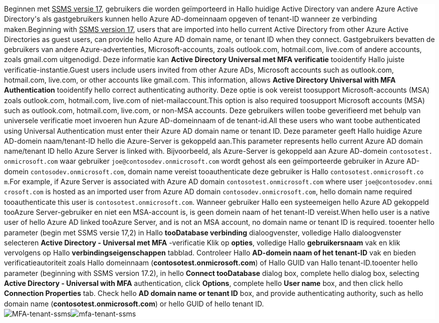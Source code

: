 <span data-ttu-id="2cb28-119">Beginnen met [SSMS versie 17](https://docs.microsoft.com/sql/ssms/download-sql-server-management-studio-ssms), gebruikers die worden geïmporteerd in Hallo huidige Active Directory van andere Azure Active Directory's als gastgebruikers kunnen hello Azure AD-domeinnaam opgeven of tenant-ID wanneer ze verbinding maken.</span><span class="sxs-lookup"><span data-stu-id="2cb28-119">Beginning with [SSMS version 17](https://docs.microsoft.com/sql/ssms/download-sql-server-management-studio-ssms), users that are imported into hello current Active Directory from other Azure Active Directories as guest users, can provide hello Azure AD domain name, or tenant ID when they connect.</span></span> <span data-ttu-id="2cb28-120">Gastgebruikers bevatten de gebruikers van andere Azure-advertenties, Microsoft-accounts, zoals outlook.com, hotmail.com, live.com of andere accounts, zoals gmail.com uitgenodigd. Deze informatie kan **Active Directory Universal met MFA verificatie** tooidentify Hallo juiste verificatie-instantie.</span><span class="sxs-lookup"><span data-stu-id="2cb28-120">Guest users include users invited from other Azure ADs, Microsoft accounts such as outlook.com, hotmail.com, live.com, or other accounts like gmail.com. This information, allows **Active Directory Universal with MFA Authentication** tooidentify hello correct authenticating authority.</span></span> <span data-ttu-id="2cb28-121">Deze optie is ook vereist toosupport Microsoft-accounts (MSA) zoals outlook.com, hotmail.com, live.com of niet-mailaccount.</span><span class="sxs-lookup"><span data-stu-id="2cb28-121">This option is also required toosupport Microsoft accounts (MSA) such as outlook.com, hotmail.com, live.com, or non-MSA accounts.</span></span> <span data-ttu-id="2cb28-122">Deze gebruikers willen toobe geverifieerd met behulp van universele verificatie moet invoeren hun Azure AD-domeinnaam of de tenant-id.</span><span class="sxs-lookup"><span data-stu-id="2cb28-122">All these users who want toobe authenticated using Universal Authentication must enter their Azure AD domain name or tenant ID.</span></span> <span data-ttu-id="2cb28-123">Deze parameter geeft Hallo huidige Azure AD-domein naam/tenant-ID hello die Azure-Server is gekoppeld aan.</span><span class="sxs-lookup"><span data-stu-id="2cb28-123">This parameter represents hello current Azure AD domain name/tenant ID hello Azure Server is linked with.</span></span> <span data-ttu-id="2cb28-124">Bijvoorbeeld, als Azure-Server is gekoppeld aan Azure AD-domein `contosotest.onmicrosoft.com` waar gebruiker `joe@contosodev.onmicrosoft.com` wordt gehost als een geïmporteerde gebruiker in Azure AD-domein `contosodev.onmicrosoft.com`, domain name vereist tooauthenticate deze gebruiker is Hallo `contosotest.onmicrosoft.com`.</span><span class="sxs-lookup"><span data-stu-id="2cb28-124">For example, if Azure Server is associated with Azure AD domain `contosotest.onmicrosoft.com` where user `joe@contosodev.onmicrosoft.com` is hosted as an imported user from Azure AD domain `contosodev.onmicrosoft.com`, hello domain name required tooauthenticate this user is `contosotest.onmicrosoft.com`.</span></span> <span data-ttu-id="2cb28-125">Wanneer gebruiker Hallo een systeemeigen hello Azure AD gekoppeld tooAzure Server-gebruiker en niet een MSA-account is, is geen domein naam of het tenant-ID vereist.</span><span class="sxs-lookup"><span data-stu-id="2cb28-125">When hello user is a native user of hello Azure AD linked tooAzure Server, and is not an MSA account, no domain name or tenant ID is required.</span></span> <span data-ttu-id="2cb28-126">tooenter hello parameter (begin met SSMS versie 17,2) in Hallo **tooDatabase verbinding** dialoogvenster, volledige Hallo dialoogvenster selecteren **Active Directory - Universal met MFA** -verificatie Klik op **opties**, volledige Hallo **gebruikersnaam** vak en klik vervolgens op Hallo **verbindingseigenschappen** tabblad. Controleer Hallo **AD-domein naam of het tenant-ID** vak en bieden verificatieautoriteit zoals Hallo domeinnaam (**contosotest.onmicrosoft.com**) of Hallo GUID van Hallo tenant-ID.</span><span class="sxs-lookup"><span data-stu-id="2cb28-126">tooenter hello parameter (beginning with SSMS version 17.2), in hello **Connect tooDatabase** dialog box, complete hello dialog box, selecting **Active Directory - Universal with MFA** authentication, click **Options**, complete hello **User name** box, and then click hello **Connection Properties** tab. Check hello **AD domain name or tenant ID** box, and provide authenticating authority, such as hello domain name (**contosotest.onmicrosoft.com**) or hello GUID of hello tenant ID.</span></span>  
   <span data-ttu-id="2cb28-127">![MFA-tenant-ssms](./media/sql-database-ssms-mfa-auth/mfa-tenant-ssms.png)</span><span class="sxs-lookup"><span data-stu-id="2cb28-127">![mfa-tenant-ssms](./media/sql-database-ssms-mfa-auth/mfa-tenant-ssms.png)</span></span>   

